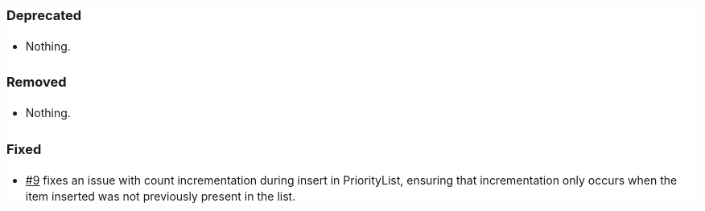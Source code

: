 ### Deprecated

- Nothing.

### Removed

- Nothing.

### Fixed

- [#9](https://github.com/zendframework/zend-stdlib/pull/9) fixes an issue with
  count incrementation during insert in PriorityList, ensuring that incrementation only
  occurs when the item inserted was not previously present in the list.
